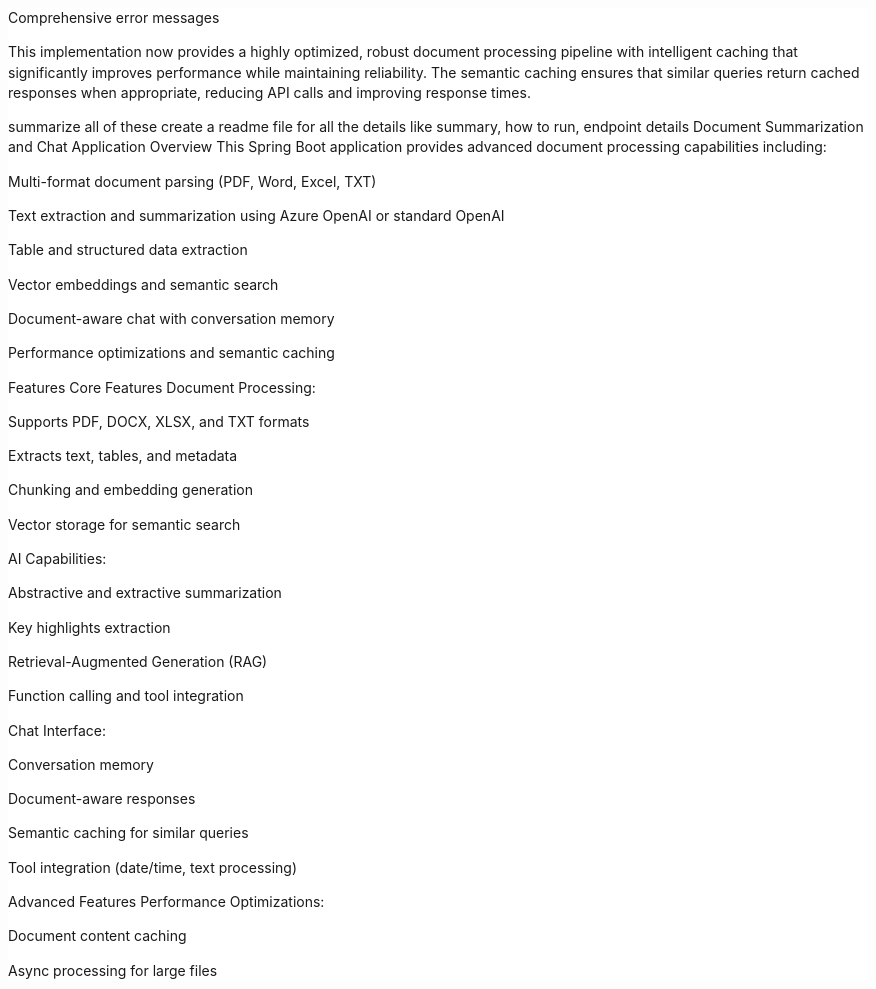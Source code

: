 Comprehensive error messages

This implementation now provides a highly optimized, robust document processing pipeline with intelligent caching that significantly improves performance while maintaining reliability. The semantic caching ensures that similar queries return cached responses when appropriate, reducing API calls and improving response times.

summarize all of these create a readme file for all the details like summary, how to run, endpoint details
Document Summarization and Chat Application
Overview
This Spring Boot application provides advanced document processing capabilities including:

Multi-format document parsing (PDF, Word, Excel, TXT)

Text extraction and summarization using Azure OpenAI or standard OpenAI

Table and structured data extraction

Vector embeddings and semantic search

Document-aware chat with conversation memory

Performance optimizations and semantic caching

Features
Core Features
Document Processing:

Supports PDF, DOCX, XLSX, and TXT formats

Extracts text, tables, and metadata

Chunking and embedding generation

Vector storage for semantic search

AI Capabilities:

Abstractive and extractive summarization

Key highlights extraction

Retrieval-Augmented Generation (RAG)

Function calling and tool integration

Chat Interface:

Conversation memory

Document-aware responses

Semantic caching for similar queries

Tool integration (date/time, text processing)

Advanced Features
Performance Optimizations:

Document content caching

Async processing for large files
